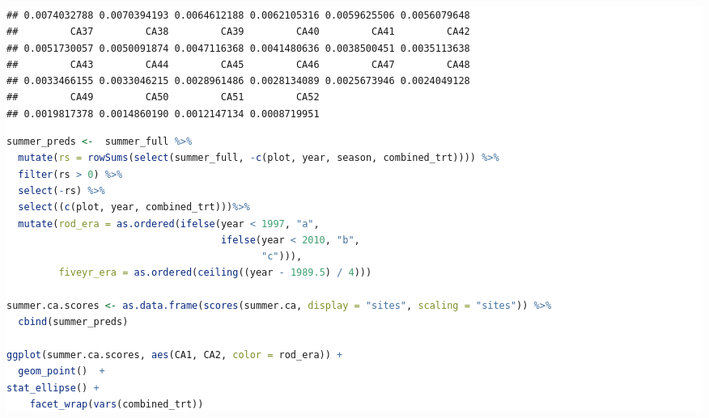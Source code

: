     ## 0.0074032788 0.0070394193 0.0064612188 0.0062105316 0.0059625506 0.0056079648 
    ##         CA37         CA38         CA39         CA40         CA41         CA42 
    ## 0.0051730057 0.0050091874 0.0047116368 0.0041480636 0.0038500451 0.0035113638 
    ##         CA43         CA44         CA45         CA46         CA47         CA48 
    ## 0.0033466155 0.0033046215 0.0028961486 0.0028134089 0.0025673946 0.0024049128 
    ##         CA49         CA50         CA51         CA52 
    ## 0.0019817378 0.0014860190 0.0012147134 0.0008719951

``` r
summer_preds <-  summer_full %>%
  mutate(rs = rowSums(select(summer_full, -c(plot, year, season, combined_trt)))) %>%
  filter(rs > 0) %>%
  select(-rs) %>%
  select((c(plot, year, combined_trt)))%>%
  mutate(rod_era = as.ordered(ifelse(year < 1997, "a",
                                     ifelse(year < 2010, "b",
                                            "c"))),
         fiveyr_era = as.ordered(ceiling((year - 1989.5) / 4)))

summer.ca.scores <- as.data.frame(scores(summer.ca, display = "sites", scaling = "sites")) %>%
  cbind(summer_preds)

ggplot(summer.ca.scores, aes(CA1, CA2, color = rod_era)) + 
  geom_point()  +
stat_ellipse() +
    facet_wrap(vars(combined_trt))
```
